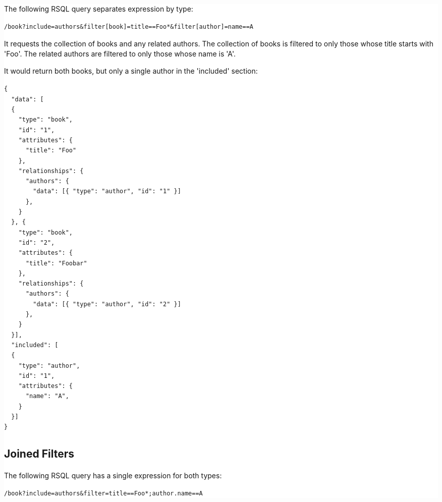 The following RSQL query separates expression by type:

```
/book?include=authors&filter[book]=title==Foo*&filter[author]=name==A
```

It requests the collection of books and any related authors.  The collection
of books is filtered to only those whose title starts with 'Foo'.  The related
authors are filtered to only those whose name is 'A'.

It would return both books, but only a single author in the 'included' section:

```
{
  "data": [
  {
    "type": "book",
    "id": "1",
    "attributes": {
      "title": "Foo"
    },
    "relationships": {
      "authors": {
        "data": [{ "type": "author", "id": "1" }]
      },
    }
  }, {
    "type": "book",
    "id": "2",
    "attributes": {
      "title": "Foobar"
    },
    "relationships": {
      "authors": {
        "data": [{ "type": "author", "id": "2" }]
      },
    }
  }],
  "included": [
  {
    "type": "author",
    "id": "1",
    "attributes": {
      "name": "A",
    }
  }]
}
```

## Joined Filters 

The following RSQL query has a single expression for both types:
```
/book?include=authors&filter=title==Foo*;author.name==A
```
